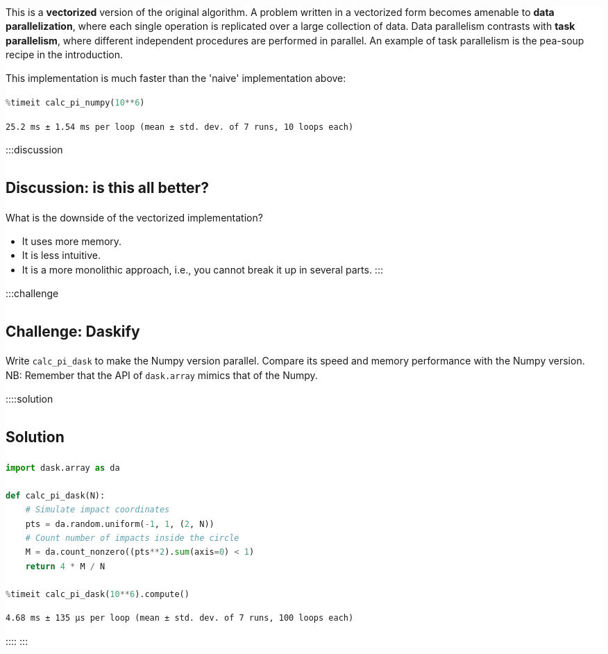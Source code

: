 This is a **vectorized** version of the original algorithm. 
A problem written in a vectorized form becomes amenable to **data parallelization**, where each single operation is replicated over a large collection of data. 
Data parallelism contrasts with **task parallelism**, where different independent procedures are performed in parallel. 
An example of task parallelism is the pea-soup recipe in the introduction.

This implementation is much faster than the 'naive' implementation above: 

```python
%timeit calc_pi_numpy(10**6)
```

```output
25.2 ms ± 1.54 ms per loop (mean ± std. dev. of 7 runs, 10 loops each)
```

:::discussion
## Discussion: is this all better?
What is the downside of the vectorized implementation?
- It uses more memory.
- It is less intuitive.
- It is a more monolithic approach, i.e., you cannot break it up in several parts.
:::

:::challenge
## Challenge: Daskify
Write `calc_pi_dask` to make the Numpy version parallel. 
Compare its speed and memory performance with the Numpy version. 
NB: Remember that the API of `dask.array` mimics that of the Numpy.

::::solution
## Solution

```python
import dask.array as da

def calc_pi_dask(N):
    # Simulate impact coordinates
    pts = da.random.uniform(-1, 1, (2, N))
    # Count number of impacts inside the circle
    M = da.count_nonzero((pts**2).sum(axis=0) < 1)
    return 4 * M / N

%timeit calc_pi_dask(10**6).compute()
```

```output
4.68 ms ± 135 µs per loop (mean ± std. dev. of 7 runs, 100 loops each)
```
::::
:::
